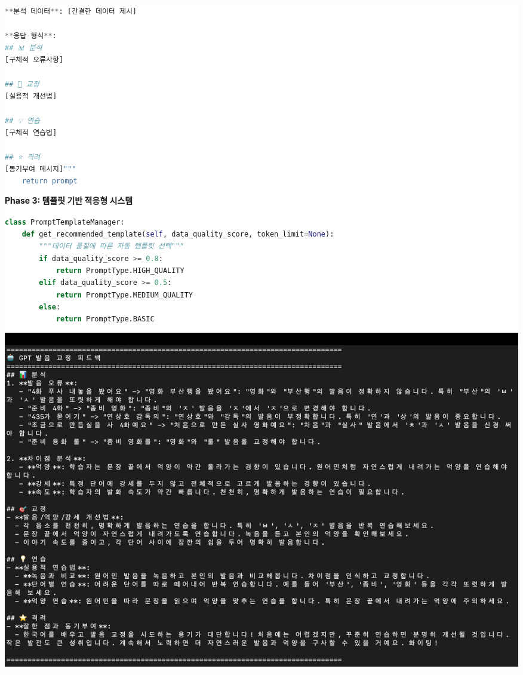 ```python
**분석 데이터**: [간결한 데이터 제시]

**응답 형식**:
## 📊 분석
[구체적 오류사항]

## 🎯 교정  
[실용적 개선법]

## 💡 연습
[구체적 연습법]

## ⭐️ 격려
[동기부여 메시지]"""
    return prompt
```

**Phase 3: 템플릿 기반 적응형 시스템**
```python
class PromptTemplateManager:
    def get_recommended_template(self, data_quality_score, token_limit=None):
        """데이터 품질에 따른 자동 템플릿 선택"""
        if data_quality_score >= 0.8:
            return PromptType.HIGH_QUALITY
        elif data_quality_score >= 0.5:
            return PromptType.MEDIUM_QUALITY
        else:
            return PromptType.BASIC
```
![프롬프트 결과](output_prompt.png)
